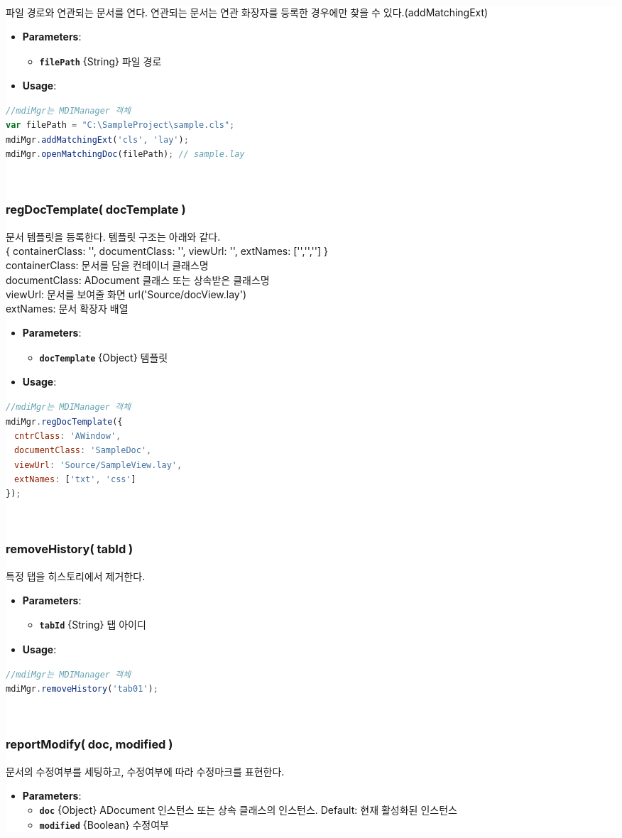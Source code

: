 파일 경로와 연관되는 문서를 연다. 연관되는 문서는 연관 화장자를 등록한 경우에만 찾을 수 있다.(addMatchingExt)

* **Parameters**: 
	* **`filePath`** {String} 파일 경로

* **Usage**: 
```js
//mdiMgr는 MDIManager 객체
var filePath = "C:\SampleProject\sample.cls";
mdiMgr.addMatchingExt('cls', 'lay');
mdiMgr.openMatchingDoc(filePath); // sample.lay
```

<br/>

### regDocTemplate( docTemplate )

문서 템플릿을 등록한다. 템플릿 구조는 아래와 같다.<br/>{ containerClass: '', documentClass: '', viewUrl: '', extNames: ['','',''] }<br/>containerClass: 문서를 담을 컨테이너 클래스명<br/>documentClass: ADocument 클래스 또는 상속받은 클래스명<br/>viewUrl: 문서를 보여줄 화면 url('Source/docView.lay')<br/>extNames: 문서 확장자 배열

* **Parameters**: 
	* **`docTemplate`** {Object} 템플릿

* **Usage**: 
```js
//mdiMgr는 MDIManager 객체
mdiMgr.regDocTemplate({
　cntrClass: 'AWindow',
　documentClass: 'SampleDoc',
　viewUrl: 'Source/SampleView.lay',
　extNames: ['txt', 'css']
});
```

<br/>

### removeHistory( tabId )

특정 탭을 히스토리에서 제거한다.

* **Parameters**: 
	* **`tabId`** {String} 탭 아이디

* **Usage**: 
```js
//mdiMgr는 MDIManager 객체
mdiMgr.removeHistory('tab01');
```

<br/>

### reportModify( doc, modified )

문서의 수정여부를 세팅하고, 수정여부에 따라 수정마크를 표현한다.

* **Parameters**: 
	* **`doc`** {Object} ADocument 인스턴스 또는 상속 클래스의 인스턴스. Default: 현재 활성화된 인스턴스
	* **`modified`** {Boolean} 수정여부
